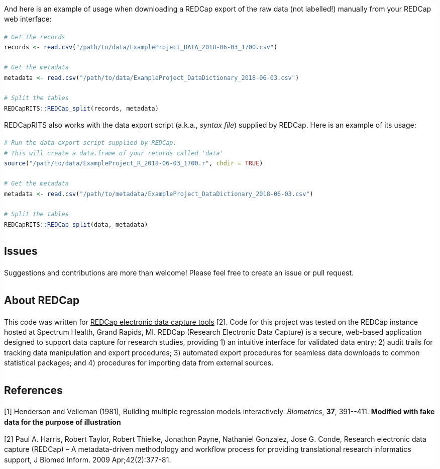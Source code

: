 And here is an example of usage when downloading a REDCap export of the raw data
(not labelled!) manually from your REDCap web interface:

```r
# Get the records
records <- read.csv("/path/to/data/ExampleProject_DATA_2018-06-03_1700.csv")

# Get the metadata
metadata <- read.csv("/path/to/data/ExampleProject_DataDictionary_2018-06-03.csv")

# Split the tables
REDCapRITS::REDCap_split(records, metadata)
```

REDCapRITS also works with the data export script (a.k.a., *syntax file*)
supplied by REDCap. Here is an example of its usage:

```r
# Run the data export script supplied by REDCap. 
# This will create a data.frame of your records called 'data'
source("/path/to/data/ExampleProject_R_2018-06-03_1700.r", chdir = TRUE)

# Get the metadata
metadata <- read.csv("/path/to/metadata/ExampleProject_DataDictionary_2018-06-03.csv")

# Split the tables
REDCapRITS::REDCap_split(data, metadata)
```
## Issues

Suggestions and contributions are more than welcome! Please feel free to create
an issue or pull request.

## About REDCap

This code was written for [REDCap electronic data capture
tools](https://projectredcap.org/) [2]. Code for this project was tested on the
REDCap instance hosted at Spectrum Health, Grand Rapids, MI. REDCap (Research
Electronic Data Capture) is a secure, web-based application designed to support
data capture for research studies, providing 1) an intuitive interface for
validated data entry; 2) audit trails for tracking data manipulation and export
procedures; 3) automated export procedures for seamless data downloads to common
statistical packages; and 4) procedures for importing data from external
sources.

## References

[1] Henderson and Velleman (1981), Building multiple regression models interactively. *Biometrics*, **37**, 391--411.
**Modified with fake data for the purpose of illustration**

[2] Paul A. Harris, Robert Taylor, Robert Thielke, Jonathon Payne, Nathaniel Gonzalez, Jose G. Conde, Research electronic data capture (REDCap) – A metadata-driven methodology and workflow process for providing translational research informatics support, J Biomed Inform. 2009 Apr;42(2):377-81.
